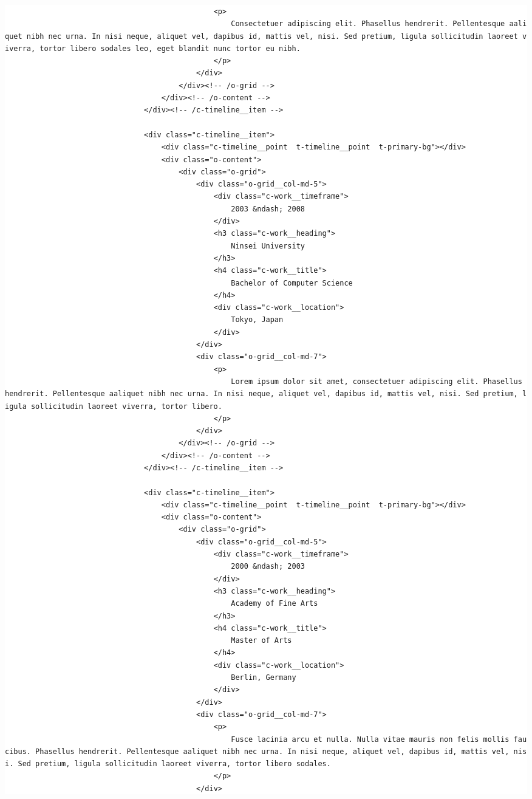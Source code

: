                                                     <p>
                                                        Consectetuer adipiscing elit. Phasellus hendrerit. Pellentesque aaliquet nibh nec urna. In nisi neque, aliquet vel, dapibus id, mattis vel, nisi. Sed pretium, ligula sollicitudin laoreet viverra, tortor libero sodales leo, eget blandit nunc tortor eu nibh.
                                                    </p>
                                                </div>
                                            </div><!-- /o-grid -->
                                        </div><!-- /o-content -->
                                    </div><!-- /c-timeline__item -->

                                    <div class="c-timeline__item">
                                        <div class="c-timeline__point  t-timeline__point  t-primary-bg"></div>
                                        <div class="o-content">
                                            <div class="o-grid">
                                                <div class="o-grid__col-md-5">
                                                    <div class="c-work__timeframe">
                                                        2003 &ndash; 2008
                                                    </div>
                                                    <h3 class="c-work__heading">
                                                        Ninsei University
                                                    </h3>
                                                    <h4 class="c-work__title">
                                                        Bachelor of Computer Science
                                                    </h4>
                                                    <div class="c-work__location">
                                                        Tokyo, Japan
                                                    </div>
                                                </div>
                                                <div class="o-grid__col-md-7">
                                                    <p>
                                                        Lorem ipsum dolor sit amet, consectetuer adipiscing elit. Phasellus hendrerit. Pellentesque aaliquet nibh nec urna. In nisi neque, aliquet vel, dapibus id, mattis vel, nisi. Sed pretium, ligula sollicitudin laoreet viverra, tortor libero.
                                                    </p>
                                                </div>
                                            </div><!-- /o-grid -->
                                        </div><!-- /o-content -->
                                    </div><!-- /c-timeline__item -->

                                    <div class="c-timeline__item">
                                        <div class="c-timeline__point  t-timeline__point  t-primary-bg"></div>
                                        <div class="o-content">
                                            <div class="o-grid">
                                                <div class="o-grid__col-md-5">
                                                    <div class="c-work__timeframe">
                                                        2000 &ndash; 2003
                                                    </div>
                                                    <h3 class="c-work__heading">
                                                        Academy of Fine Arts
                                                    </h3>
                                                    <h4 class="c-work__title">
                                                        Master of Arts
                                                    </h4>
                                                    <div class="c-work__location">
                                                        Berlin, Germany
                                                    </div>
                                                </div>
                                                <div class="o-grid__col-md-7">
                                                    <p>
                                                        Fusce lacinia arcu et nulla. Nulla vitae mauris non felis mollis faucibus. Phasellus hendrerit. Pellentesque aaliquet nibh nec urna. In nisi neque, aliquet vel, dapibus id, mattis vel, nisi. Sed pretium, ligula sollicitudin laoreet viverra, tortor libero sodales.
                                                    </p>
                                                </div>